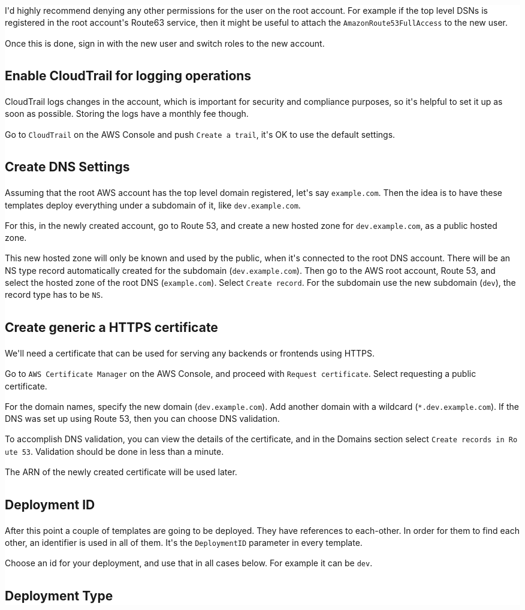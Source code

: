 I'd highly recommend denying any other permissions for the user on the root account. For example if the top level DSNs is registered in the root account's Route63 service, then it might be useful to attach the `AmazonRoute53FullAccess` to the new user.

Once this is done, sign in with the new user and switch roles to the new account.

## Enable CloudTrail for logging operations

CloudTrail logs changes in the account, which is important for security and compliance purposes, so it's helpful to set it up as soon as possible. Storing the logs have a monthly fee though.

Go to `CloudTrail` on the AWS Console and push `Create a trail`, it's OK to use the default settings.

## Create DNS Settings

Assuming that the root AWS account has the top level domain registered, let's say `example.com`. Then the idea is to have these templates deploy everything under a subdomain of it, like `dev.example.com`.

For this, in the newly created account, go to Route 53, and create a new hosted zone for `dev.example.com`, as a public hosted zone.

This new hosted zone will only be known and used by the public, when it's connected to the root DNS account. There will be an NS type record automatically created for the subdomain (`dev.example.com`). Then go to the AWS root account, Route 53, and select the hosted zone of the root DNS (`example.com`). Select `Create record`. For the subdomain use the new subdomain (`dev`), the record type has to be `NS`. 

## Create generic a HTTPS certificate

We'll need a certificate that can be used for serving any backends or frontends using HTTPS.

Go to `AWS Certificate Manager` on the AWS Console, and proceed with `Request certificate`. Select requesting a public certificate.

For the domain names, specify the new domain (`dev.example.com`). Add another domain with a wildcard (`*.dev.example.com`). If the DNS was set up using Route 53, then you can choose DNS validation.

To accomplish DNS validation, you can view the details of the certificate, and in the Domains section select `Create records in Route 53`. Validation should be done in less than a minute.

The ARN of the newly created certificate will be used later. 

## Deployment ID

After this point a couple of templates are going to be deployed. They have references to each-other. In order for them to find each other, an identifier is used in all of them. It's the `DeploymentID` parameter in every template.

Choose an id for your deployment, and use that in all cases below. For example it can be `dev`.

## Deployment Type

